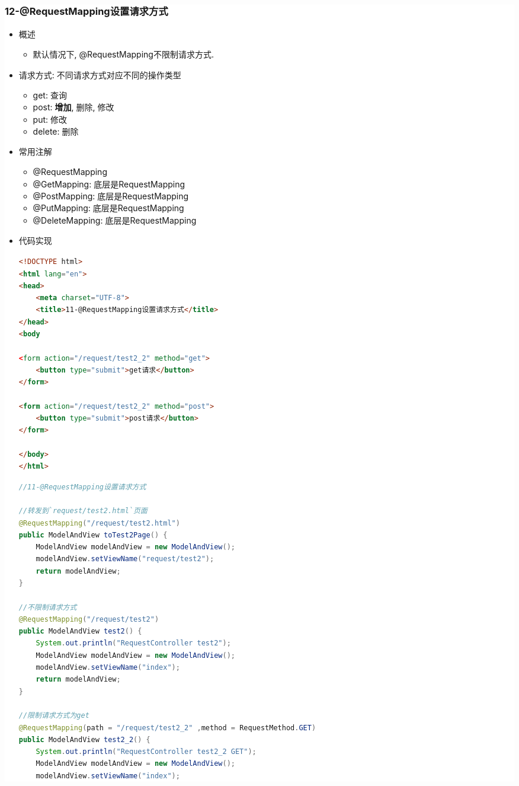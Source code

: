 ### 12-@RequestMapping设置请求方式

* 概述
  * 默认情况下, @RequestMapping不限制请求方式.
* 请求方式: 不同请求方式对应不同的操作类型
  * get: 查询
  * post: **增加**, 删除, 修改
  * put: 修改
  * delete: 删除
* 常用注解
  * @RequestMapping
  * @GetMapping: 底层是RequestMapping
  * @PostMapping: 底层是RequestMapping
  * @PutMapping: 底层是RequestMapping
  * @DeleteMapping: 底层是RequestMapping

* 代码实现

  ```html
  <!DOCTYPE html>
  <html lang="en">
  <head>
      <meta charset="UTF-8">
      <title>11-@RequestMapping设置请求方式</title>
  </head>
  <body
  
  <form action="/request/test2_2" method="get">
      <button type="submit">get请求</button>
  </form>
  
  <form action="/request/test2_2" method="post">
      <button type="submit">post请求</button>
  </form>
  
  </body>
  </html>
  ```
  
  ```java
  //11-@RequestMapping设置请求方式
  
  //转发到`request/test2.html`页面
  @RequestMapping("/request/test2.html")
  public ModelAndView toTest2Page() {
      ModelAndView modelAndView = new ModelAndView();
      modelAndView.setViewName("request/test2");
      return modelAndView;
  }
  
  //不限制请求方式
  @RequestMapping("/request/test2")
  public ModelAndView test2() {
      System.out.println("RequestController test2");
      ModelAndView modelAndView = new ModelAndView();
      modelAndView.setViewName("index");
      return modelAndView;
  }
  
  //限制请求方式为get
  @RequestMapping(path = "/request/test2_2" ,method = RequestMethod.GET)
  public ModelAndView test2_2() {
      System.out.println("RequestController test2_2 GET");
      ModelAndView modelAndView = new ModelAndView();
      modelAndView.setViewName("index");
  ```